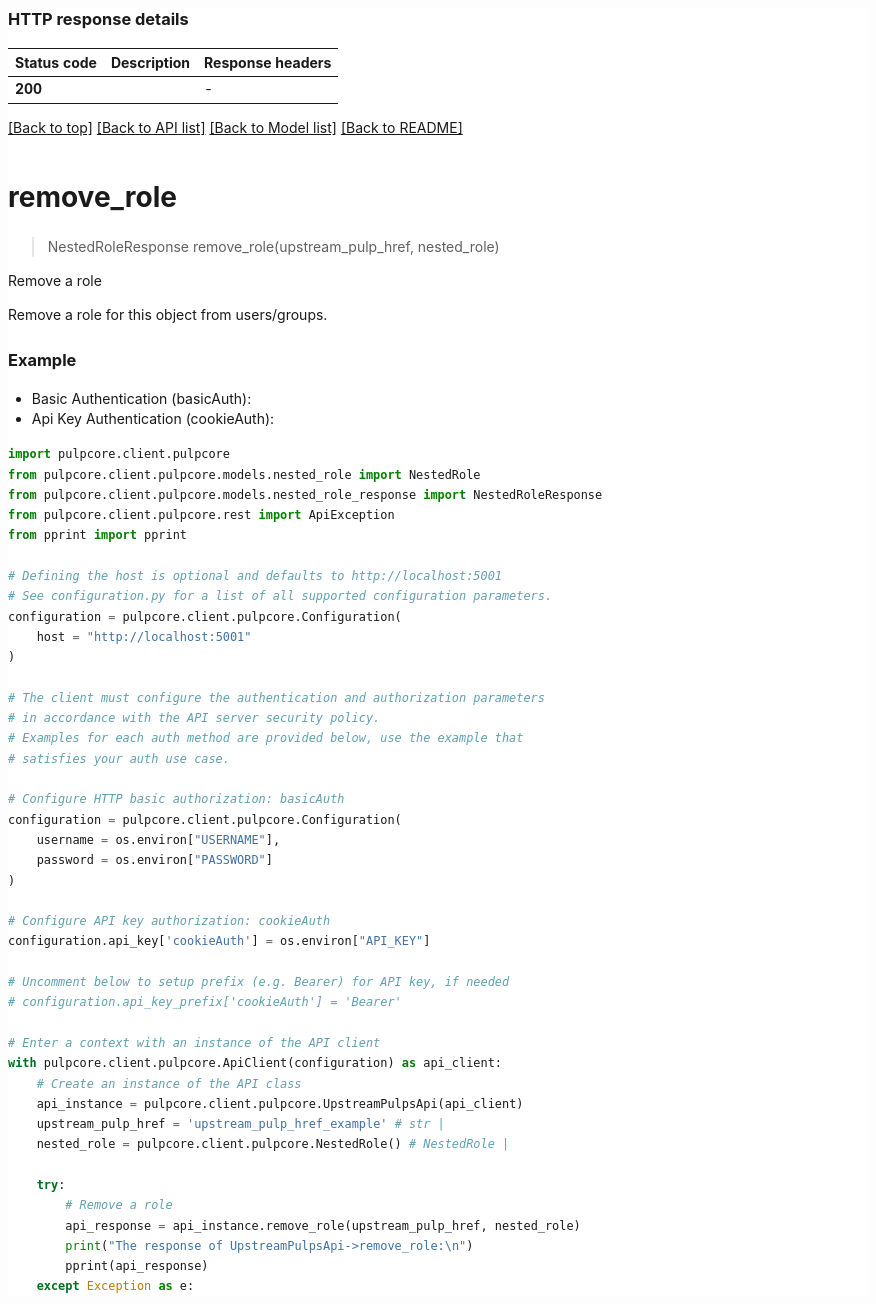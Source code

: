 ### HTTP response details

| Status code | Description | Response headers |
|-------------|-------------|------------------|
**200** |  |  -  |

[[Back to top]](#) [[Back to API list]](../README.md#documentation-for-api-endpoints) [[Back to Model list]](../README.md#documentation-for-models) [[Back to README]](../README.md)

# **remove_role**
> NestedRoleResponse remove_role(upstream_pulp_href, nested_role)

Remove a role

Remove a role for this object from users/groups.

### Example

* Basic Authentication (basicAuth):
* Api Key Authentication (cookieAuth):

```python
import pulpcore.client.pulpcore
from pulpcore.client.pulpcore.models.nested_role import NestedRole
from pulpcore.client.pulpcore.models.nested_role_response import NestedRoleResponse
from pulpcore.client.pulpcore.rest import ApiException
from pprint import pprint

# Defining the host is optional and defaults to http://localhost:5001
# See configuration.py for a list of all supported configuration parameters.
configuration = pulpcore.client.pulpcore.Configuration(
    host = "http://localhost:5001"
)

# The client must configure the authentication and authorization parameters
# in accordance with the API server security policy.
# Examples for each auth method are provided below, use the example that
# satisfies your auth use case.

# Configure HTTP basic authorization: basicAuth
configuration = pulpcore.client.pulpcore.Configuration(
    username = os.environ["USERNAME"],
    password = os.environ["PASSWORD"]
)

# Configure API key authorization: cookieAuth
configuration.api_key['cookieAuth'] = os.environ["API_KEY"]

# Uncomment below to setup prefix (e.g. Bearer) for API key, if needed
# configuration.api_key_prefix['cookieAuth'] = 'Bearer'

# Enter a context with an instance of the API client
with pulpcore.client.pulpcore.ApiClient(configuration) as api_client:
    # Create an instance of the API class
    api_instance = pulpcore.client.pulpcore.UpstreamPulpsApi(api_client)
    upstream_pulp_href = 'upstream_pulp_href_example' # str | 
    nested_role = pulpcore.client.pulpcore.NestedRole() # NestedRole | 

    try:
        # Remove a role
        api_response = api_instance.remove_role(upstream_pulp_href, nested_role)
        print("The response of UpstreamPulpsApi->remove_role:\n")
        pprint(api_response)
    except Exception as e:
```
